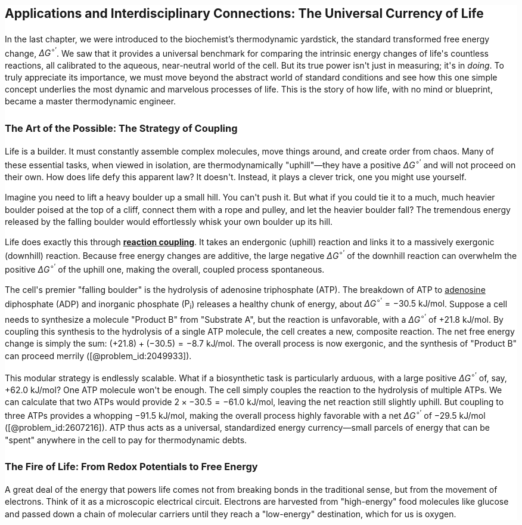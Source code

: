 ## Applications and Interdisciplinary Connections: The Universal Currency of Life

In the last chapter, we were introduced to the biochemist’s thermodynamic yardstick, the standard transformed free energy change, $\Delta G^{\circ'}$. We saw that it provides a universal benchmark for comparing the intrinsic energy changes of life's countless reactions, all calibrated to the aqueous, near-neutral world of the cell. But its true power isn't just in measuring; it's in *doing*. To truly appreciate its importance, we must move beyond the abstract world of standard conditions and see how this one simple concept underlies the most dynamic and marvelous processes of life. This is the story of how life, with no mind or blueprint, became a master thermodynamic engineer.

### The Art of the Possible: The Strategy of Coupling

Life is a builder. It must constantly assemble complex molecules, move things around, and create order from chaos. Many of these essential tasks, when viewed in isolation, are thermodynamically "uphill"—they have a positive $\Delta G^{\circ'}$ and will not proceed on their own. How does life defy this apparent law? It doesn't. Instead, it plays a clever trick, one you might use yourself.

Imagine you need to lift a heavy boulder up a small hill. You can't push it. But what if you could tie it to a much, much heavier boulder poised at the top of a cliff, connect them with a rope and pulley, and let the heavier boulder fall? The tremendous energy released by the falling boulder would effortlessly whisk your own boulder up its hill.

Life does exactly this through **[reaction coupling](@article_id:144243)**. It takes an endergonic (uphill) reaction and links it to a massively exergonic (downhill) reaction. Because free energy changes are additive, the large negative $\Delta G^{\circ'}$ of the downhill reaction can overwhelm the positive $\Delta G^{\circ'}$ of the uphill one, making the overall, coupled process spontaneous.

The cell's premier "falling boulder" is the hydrolysis of adenosine triphosphate (ATP). The breakdown of ATP to [adenosine](@article_id:185997) diphosphate (ADP) and inorganic phosphate ($\mathrm{P_i}$) releases a healthy chunk of energy, about $\Delta G^{\circ'} = -30.5 \text{ kJ/mol}$. Suppose a cell needs to synthesize a molecule "Product B" from "Substrate A", but the reaction is unfavorable, with a $\Delta G^{\circ'}$ of $+21.8 \text{ kJ/mol}$. By coupling this synthesis to the hydrolysis of a single ATP molecule, the cell creates a new, composite reaction. The net free energy change is simply the sum: $(+21.8) + (-30.5) = -8.7 \text{ kJ/mol}$. The overall process is now exergonic, and the synthesis of "Product B" can proceed merrily ([@problem_id:2049933]).

This modular strategy is endlessly scalable. What if a biosynthetic task is particularly arduous, with a large positive $\Delta G^{\circ'}$ of, say, $+62.0 \text{ kJ/mol}$? One ATP molecule won't be enough. The cell simply couples the reaction to the hydrolysis of multiple ATPs. We can calculate that two ATPs would provide $2 \times -30.5 = -61.0 \text{ kJ/mol}$, leaving the net reaction still slightly uphill. But coupling to three ATPs provides a whopping $-91.5 \text{ kJ/mol}$, making the overall process highly favorable with a net $\Delta G^{\circ'}$ of $-29.5 \text{ kJ/mol}$ ([@problem_id:2607216]). ATP thus acts as a universal, standardized energy currency—small parcels of energy that can be "spent" anywhere in the cell to pay for thermodynamic debts.

### The Fire of Life: From Redox Potentials to Free Energy

A great deal of the energy that powers life comes not from breaking bonds in the traditional sense, but from the movement of electrons. Think of it as a microscopic electrical circuit. Electrons are harvested from "high-energy" food molecules like glucose and passed down a chain of molecular carriers until they reach a "low-energy" destination, which for us is oxygen.
